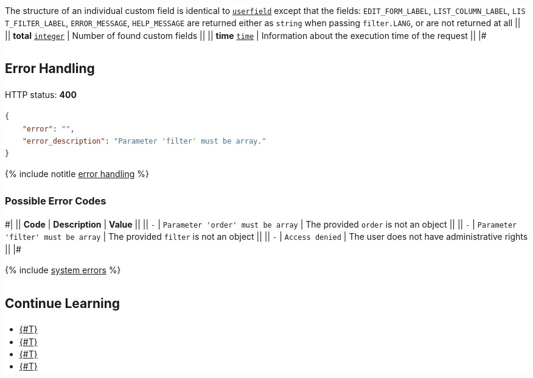 The structure of an individual custom field is identical to [`userfield`](./crm-contact-userfield-get.md#userfield) except that the fields: `EDIT_FORM_LABEL`, `LIST_COLUMN_LABEL`, `LIST_FILTER_LABEL`, `ERROR_MESSAGE`, `HELP_MESSAGE` are returned either as `string` when passing `filter.LANG`, or are not returned at all ||
|| **total**
[`integer`][1] | Number of found custom fields ||
|| **time**
[`time`](../../../data-types.md#time) | Information about the execution time of the request ||
|#

## Error Handling

HTTP status: **400**

```json
{
    "error": "",
    "error_description": "Parameter 'filter' must be array."
}
```

{% include notitle [error handling](../../../../_includes/error-info.md) %}

### Possible Error Codes

#|
|| **Code** | **Description** | **Value** ||
|| `-`     | `Parameter 'order' must be array` | The provided `order` is not an object ||
|| `-`     | `Parameter 'filter' must be array` | The provided `filter` is not an object ||
|| `-`     | `Access denied` | The user does not have administrative rights ||
|#

{% include [system errors](../../../../_includes/system-errors.md) %}

## Continue Learning

- [{#T}](./crm-contact-userfield-add.md)
- [{#T}](./crm-contact-userfield-update.md)
- [{#T}](./crm-contact-userfield-get.md)
- [{#T}](./crm-contact-userfield-delete.md)

[1]: ../../../data-types.md
